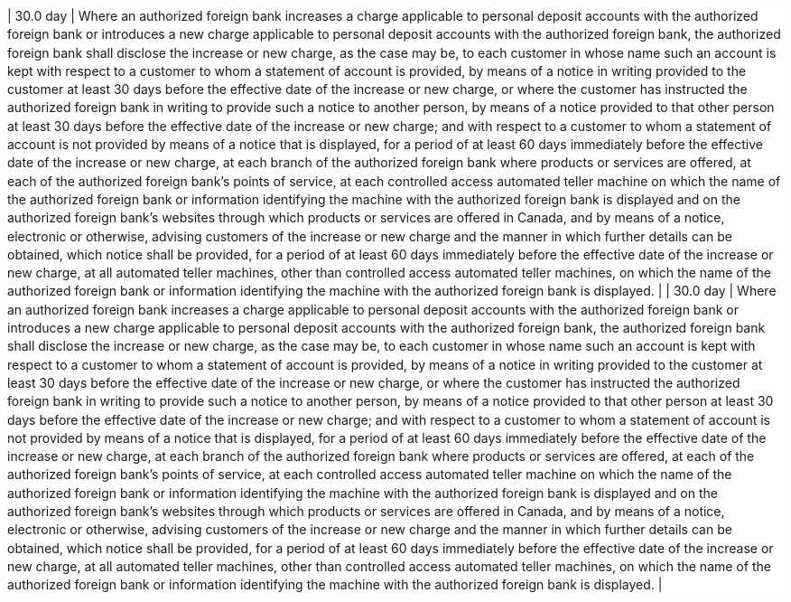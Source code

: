 | 30.0 day   | Where an authorized foreign bank increases a charge applicable to personal deposit accounts with the authorized foreign bank or introduces a new charge applicable to personal deposit accounts with the authorized foreign bank, the authorized foreign bank shall disclose the increase or new charge, as the case may be, to each customer in whose name such an account is kept with respect to a customer to whom a statement of account is provided, by means of a notice in writing provided to the customer at least 30 days before the effective date of the increase or new charge, or where the customer has instructed the authorized foreign bank in writing to provide such a notice to another person, by means of a notice provided to that other person at least 30 days before the effective date of the increase or new charge; and with respect to a customer to whom a statement of account is not provided by means of a notice that is displayed, for a period of at least 60 days immediately before the effective date of the increase or new charge, at each branch of the authorized foreign bank where products or services are offered, at each of the authorized foreign bank’s points of service, at each controlled access automated teller machine on which the name of the authorized foreign bank or information identifying the machine with the authorized foreign bank is displayed and on the authorized foreign bank’s websites through which products or services are offered in Canada, and by means of a notice, electronic or otherwise, advising customers of the increase or new charge and the manner in which further details can be obtained, which notice shall be provided, for a period of at least 60 days immediately before the effective date of the increase or new charge, at all automated teller machines, other than controlled access automated teller machines, on which the name of the authorized foreign bank or information identifying the machine with the authorized foreign bank is displayed. |
| 30.0 day   | Where an authorized foreign bank increases a charge applicable to personal deposit accounts with the authorized foreign bank or introduces a new charge applicable to personal deposit accounts with the authorized foreign bank, the authorized foreign bank shall disclose the increase or new charge, as the case may be, to each customer in whose name such an account is kept with respect to a customer to whom a statement of account is provided, by means of a notice in writing provided to the customer at least 30 days before the effective date of the increase or new charge, or where the customer has instructed the authorized foreign bank in writing to provide such a notice to another person, by means of a notice provided to that other person at least 30 days before the effective date of the increase or new charge; and with respect to a customer to whom a statement of account is not provided by means of a notice that is displayed, for a period of at least 60 days immediately before the effective date of the increase or new charge, at each branch of the authorized foreign bank where products or services are offered, at each of the authorized foreign bank’s points of service, at each controlled access automated teller machine on which the name of the authorized foreign bank or information identifying the machine with the authorized foreign bank is displayed and on the authorized foreign bank’s websites through which products or services are offered in Canada, and by means of a notice, electronic or otherwise, advising customers of the increase or new charge and the manner in which further details can be obtained, which notice shall be provided, for a period of at least 60 days immediately before the effective date of the increase or new charge, at all automated teller machines, other than controlled access automated teller machines, on which the name of the authorized foreign bank or information identifying the machine with the authorized foreign bank is displayed. |